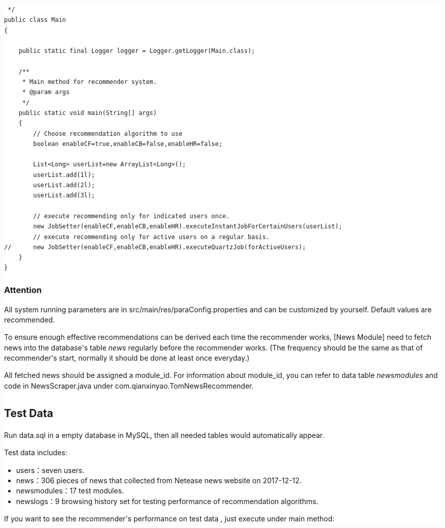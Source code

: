 ```
 */
public class Main
{
    
    public static final Logger logger = Logger.getLogger(Main.class);
    
    /**
     * Main method for recommender system.
     * @param args
     */
    public static void main(String[] args)
    {
        // Choose recommendation algorithm to use
        boolean enableCF=true,enableCB=false,enableHR=false;
        
        List<Long> userList=new ArrayList<Long>();
        userList.add(1l);
        userList.add(2l);
        userList.add(3l);
        
        // execute recommending only for indicated users once.
        new JobSetter(enableCF,enableCB,enableHR).executeInstantJobForCertainUsers(userList);
        // execute recommending only for active users on a regular basis.
//      new JobSetter(enableCF,enableCB,enableHR).executeQuartzJob(forActiveUsers);
    }
}
```

### Attention

All system running parameters are in src/main/res/paraConfig.properties and can be customized by yourself. Default values are recommended.

To ensure enough effective recommendations can be derived each time the recommender works, [News Module] need to fetch news into the database's table *news* regularly before the recommender works. (The frequency should be the same as that of recommender's start, normally it should be done at least once everyday.)

All fetched news should be assigned a module_id. For information about module_id, you can refer to data table *newsmodules* and code in NewsScraper.java under com.qianxinyao.TomNewsRecommender.

## Test Data

Run data.sql in a empty database in MySQL, then all needed tables would automatically appear.

Test data includes:

- users：seven users.
- news：306 pieces of news that collected from Netease news website on 2017-12-12.
- newsmodules：17 test modules.
- newslogs：9 browsing history set for testing performance of recommendation algorithms.

If you want to see the recommender's performance on test data , just execute under main method:
